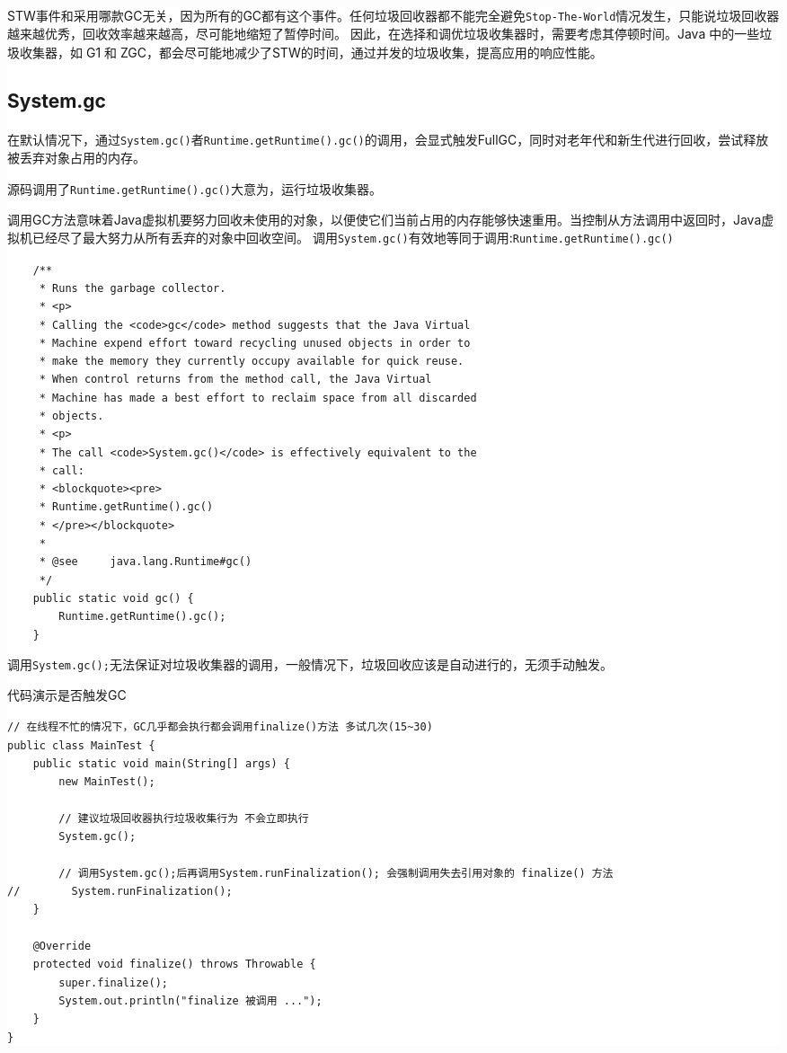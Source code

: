 STW事件和采用哪款GC无关，因为所有的GC都有这个事件。任何垃圾回收器都不能完全避免`Stop-The-World`情况发生，只能说垃圾回收器越来越优秀，回收效率越来越高，尽可能地缩短了暂停时间。
因此，在选择和调优垃圾收集器时，需要考虑其停顿时间。Java 中的一些垃圾收集器，如 G1 和 ZGC，都会尽可能地减少了STW的时间，通过并发的垃圾收集，提高应用的响应性能。

## System.gc
在默认情况下，通过`System.gc()`者`Runtime.getRuntime().gc()`的调用，会显式触发FullGC，同时对老年代和新生代进行回收，尝试释放被丢弃对象占用的内存。

源码调用了`Runtime.getRuntime().gc()`大意为，运行垃圾收集器。

调用GC方法意味着Java虚拟机要努力回收未使用的对象，以便使它们当前占用的内存能够快速重用。当控制从方法调用中返回时，Java虚拟机已经尽了最大努力从所有丢弃的对象中回收空间。
调用`System.gc()`有效地等同于调用:`Runtime.getRuntime().gc()`
```
    /**
     * Runs the garbage collector.
     * <p>
     * Calling the <code>gc</code> method suggests that the Java Virtual
     * Machine expend effort toward recycling unused objects in order to
     * make the memory they currently occupy available for quick reuse.
     * When control returns from the method call, the Java Virtual
     * Machine has made a best effort to reclaim space from all discarded
     * objects.
     * <p>
     * The call <code>System.gc()</code> is effectively equivalent to the
     * call:
     * <blockquote><pre>
     * Runtime.getRuntime().gc()
     * </pre></blockquote>
     *
     * @see     java.lang.Runtime#gc()
     */
    public static void gc() {
        Runtime.getRuntime().gc();
    }
```
调用`System.gc();`无法保证对垃圾收集器的调用，一般情况下，垃圾回收应该是自动进行的，无须手动触发。

代码演示是否触发GC
```
// 在线程不忙的情况下，GC几乎都会执行都会调用finalize()方法 多试几次(15~30)
public class MainTest {
    public static void main(String[] args) {
        new MainTest();

        // 建议垃圾回收器执行垃圾收集行为 不会立即执行
        System.gc();

        // 调用System.gc();后再调用System.runFinalization(); 会强制调用失去引用对象的 finalize() 方法
//        System.runFinalization();
    }

    @Override
    protected void finalize() throws Throwable {
        super.finalize();
        System.out.println("finalize 被调用 ...");
    }
}
```
